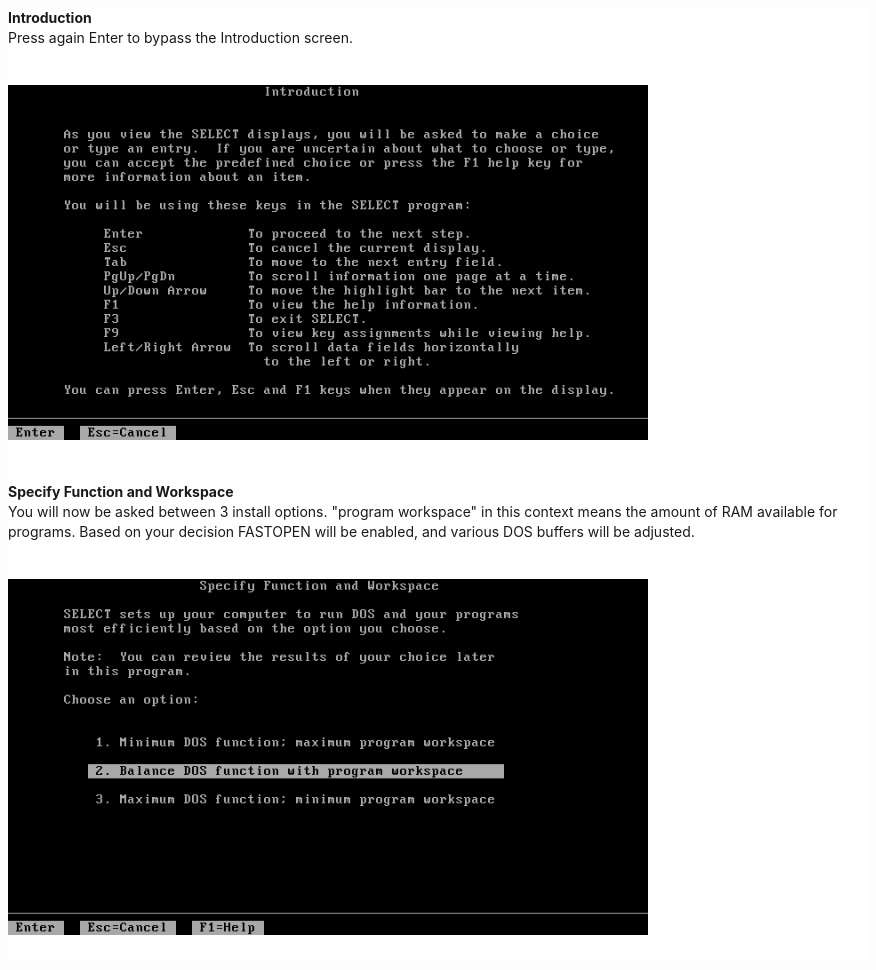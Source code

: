 <b>Introduction</b><br>
Press again Enter to bypass the Introduction screen.

<img src="images/MS-DOS:MS-DOS_4.01_INSTALLER2.png" width="640" height="400" alt="MS-DOS 4.01 Introduction screen"><br>

<b>Specify Function and Workspace</b><br>
You will now be asked between 3 install options. "program workspace" in this context means the amount of RAM available for programs. Based on your decision FASTOPEN will be enabled, and various DOS buffers will be adjusted.

<img src="images/MS-DOS:MS-DOS_4.01_INSTALLER3.png" width="640" height="400" alt="MS-DOS 4.01 Specify Function and Workspace"><br>
